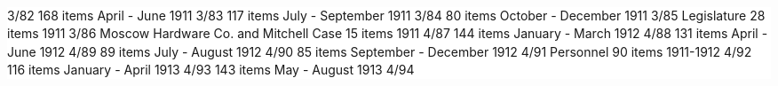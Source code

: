 <td align="left">3/82</td>
<td align="left">168 items</td>
<td align="left">April - June 1911</td>
</tr>
<tr class="odd">
<td align="left">3/83</td>
<td align="left">117 items</td>
<td align="left">July - September 1911</td>
</tr>
<tr class="even">
<td align="left">3/84</td>
<td align="left">80 items</td>
<td align="left">October - December 1911</td>
</tr>
<tr class="odd">
<td align="left">3/85</td>
<td align="left">Legislature
28 items</td>
<td align="left">1911</td>
</tr>
<tr class="even">
<td align="left">3/86</td>
<td align="left">Moscow Hardware Co. and Mitchell Case
15 items</td>
<td align="left">1911</td>
</tr>
<tr class="odd">
<td align="left">4/87</td>
<td align="left">144 items</td>
<td align="left">January - March 1912</td>
</tr>
<tr class="even">
<td align="left">4/88</td>
<td align="left">131 items</td>
<td align="left">April - June 1912</td>
</tr>
<tr class="odd">
<td align="left">4/89</td>
<td align="left">89 items</td>
<td align="left">July - August 1912</td>
</tr>
<tr class="even">
<td align="left">4/90</td>
<td align="left">85 items</td>
<td align="left">September - December 1912</td>
</tr>
<tr class="odd">
<td align="left">4/91</td>
<td align="left">Personnel
90 items</td>
<td align="left">1911-1912</td>
</tr>
<tr class="even">
<td align="left">4/92</td>
<td align="left">116 items</td>
<td align="left">January - April 1913</td>
</tr>
<tr class="odd">
<td align="left">4/93</td>
<td align="left">143 items</td>
<td align="left">May - August 1913</td>
</tr>
<tr class="even">
<td align="left">4/94</td>